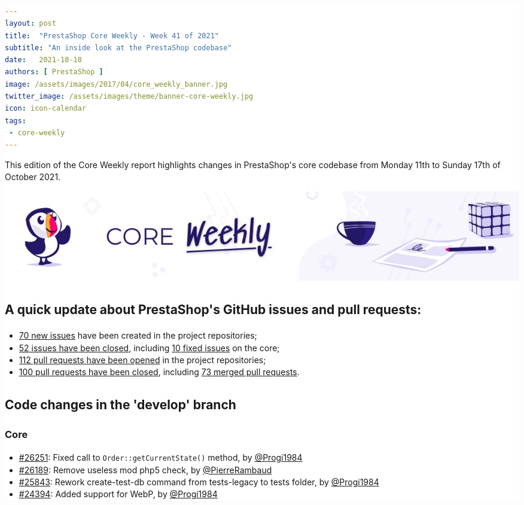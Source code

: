 ```yaml
---
layout: post
title:  "PrestaShop Core Weekly - Week 41 of 2021"
subtitle: "An inside look at the PrestaShop codebase"
date:   2021-10-18
authors: [ PrestaShop ]
image: /assets/images/2017/04/core_weekly_banner.jpg
twitter_image: /assets/images/theme/banner-core-weekly.jpg
icon: icon-calendar
tags:
 - core-weekly
---
```


This edition of the Core Weekly report highlights changes in PrestaShop's core codebase from Monday 11th to Sunday 17th of October 2021.

![Core Weekly banner](/assets/images/2018/12/banner-core-weekly.jpg)


## A quick update about PrestaShop's GitHub issues and pull requests:

- [70 new issues](https://github.com/search?q=org%3APrestaShop+is%3Apublic++-repo%3Aprestashop%2Fprestashop.github.io++is%3Aissue+created%3A2021-10-11..2021-10-17) have been created in the project repositories;
- [52 issues have been closed](https://github.com/search?q=org%3APrestaShop+is%3Apublic++-repo%3Aprestashop%2Fprestashop.github.io++is%3Aissue+closed%3A2021-10-11..2021-10-17), including [10 fixed issues](https://github.com/search?q=org%3APrestaShop+is%3Apublic++-repo%3Aprestashop%2Fprestashop.github.io++is%3Aissue+label%3Afixed+closed%3A2021-10-11..2021-10-17) on the core;
- [112 pull requests have been opened](https://github.com/search?q=org%3APrestaShop+is%3Apublic++-repo%3Aprestashop%2Fprestashop.github.io++is%3Apr+created%3A2021-10-11..2021-10-17) in the project repositories;
- [100 pull requests have been closed](https://github.com/search?q=org%3APrestaShop+is%3Apublic++-repo%3Aprestashop%2Fprestashop.github.io++is%3Apr+closed%3A2021-10-11..2021-10-17), including [73 merged pull requests](https://github.com/search?q=org%3APrestaShop+is%3Apublic++-repo%3Aprestashop%2Fprestashop.github.io++is%3Apr+merged%3A2021-10-11..2021-10-17).
        


## Code changes in the 'develop' branch


### Core
* [#26251](https://github.com/PrestaShop/PrestaShop/pull/26251): Fixed call to `Order::getCurrentState()` method, by [@Progi1984](https://github.com/Progi1984)
* [#26189](https://github.com/PrestaShop/PrestaShop/pull/26189): Remove useless mod php5 check, by [@PierreRambaud](https://github.com/PierreRambaud)
* [#25843](https://github.com/PrestaShop/PrestaShop/pull/25843): Rework create-test-db command from tests-legacy to tests folder, by [@Progi1984](https://github.com/Progi1984)
* [#24394](https://github.com/PrestaShop/PrestaShop/pull/24394): Added support for WebP, by [@Progi1984](https://github.com/Progi1984)

